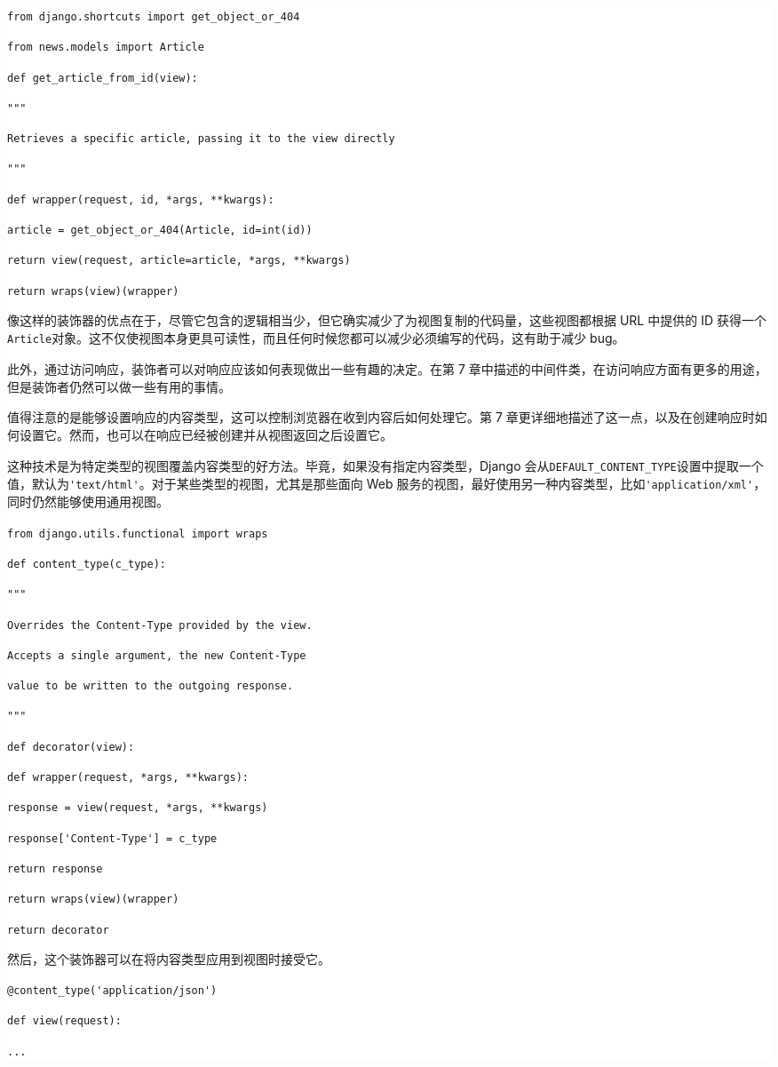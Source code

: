 `from django.shortcuts import get_object_or_404`

`from news.models import Article`

`def get_article_from_id(view):`

`"""`

`Retrieves a specific article, passing it to the view directly`

`"""`

`def wrapper(request, id, *args, **kwargs):`

`article = get_object_or_404(Article, id=int(id))`

`return view(request, article=article, *args, **kwargs)`

`return wraps(view)(wrapper)`

像这样的装饰器的优点在于，尽管它包含的逻辑相当少，但它确实减少了为视图复制的代码量，这些视图都根据 URL 中提供的 ID 获得一个`Article`对象。这不仅使视图本身更具可读性，而且任何时候您都可以减少必须编写的代码，这有助于减少 bug。

此外，通过访问响应，装饰者可以对响应应该如何表现做出一些有趣的决定。在第 7 章中描述的中间件类，在访问响应方面有更多的用途，但是装饰者仍然可以做一些有用的事情。

值得注意的是能够设置响应的内容类型，这可以控制浏览器在收到内容后如何处理它。第 7 章更详细地描述了这一点，以及在创建响应时如何设置它。然而，也可以在响应已经被创建并从视图返回之后设置它。

这种技术是为特定类型的视图覆盖内容类型的好方法。毕竟，如果没有指定内容类型，Django 会从`DEFAULT_CONTENT_TYPE`设置中提取一个值，默认为`'text/html'`。对于某些类型的视图，尤其是那些面向 Web 服务的视图，最好使用另一种内容类型，比如`'application/xml'`，同时仍然能够使用通用视图。

`from django.utils.functional import wraps`

`def content_type(c_type):`

`"""`

`Overrides the Content-Type provided by the view.`

`Accepts a single argument, the new Content-Type`

`value to be written to the outgoing response.`

`"""`

`def decorator(view):`

`def wrapper(request, *args, **kwargs):`

`response = view(request, *args, **kwargs)`

`response['Content-Type'] = c_type`

`return response`

`return wraps(view)(wrapper)`

`return decorator`

然后，这个装饰器可以在将内容类型应用到视图时接受它。

`@content_type('application/json')`

`def view(request):`

`...`
